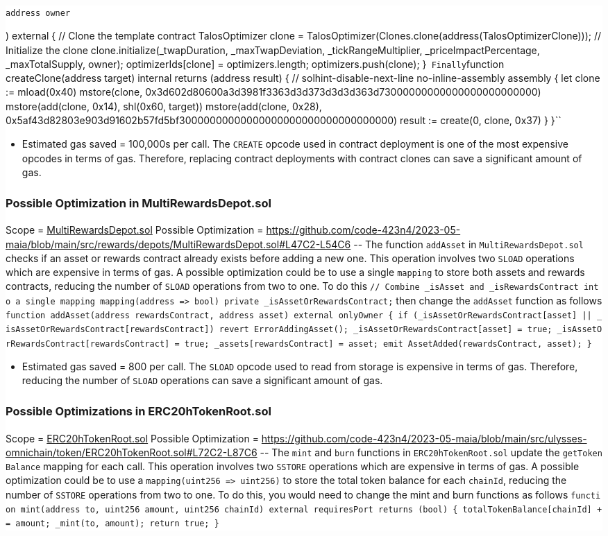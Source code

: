     address owner
) external {
    // Clone the template contract
    TalosOptimizer clone = TalosOptimizer(Clones.clone(address(TalosOptimizerClone)));
    // Initialize the clone
    clone.initialize(_twapDuration, _maxTwapDeviation, _tickRangeMultiplier, _priceImpactPercentage, _maxTotalSupply, owner);
    optimizerIds[clone] = optimizers.length;
    optimizers.push(clone);
}``
Finally``function createClone(address target) internal returns (address result) {
    // solhint-disable-next-line no-inline-assembly
    assembly {
        let clone := mload(0x40)
        mstore(clone, 0x3d602d80600a3d3981f3363d3d373d3d3d363d73000000000000000000000000)
        mstore(add(clone, 0x14), shl(0x60, target))
        mstore(add(clone, 0x28), 0x5af43d82803e903d91602b57fd5bf30000000000000000000000000000000000)
        result := create(0, clone, 0x37)
    }
}``

- Estimated gas saved = 100,000s per call. The ``CREATE`` opcode used in contract deployment is one of the most expensive opcodes in terms of gas. Therefore, replacing contract deployments with contract clones can save a significant amount of gas.

### Possible Optimization in MultiRewardsDepot.sol
Scope = [MultiRewardsDepot.sol](https://github.com/code-423n4/2023-05-maia/blob/main/src/rewards/depots/MultiRewardsDepot.sol)
Possible Optimization = https://github.com/code-423n4/2023-05-maia/blob/main/src/rewards/depots/MultiRewardsDepot.sol#L47C2-L54C6
--  The function ``addAsset`` in ``MultiRewardsDepot.sol`` checks if an asset or rewards contract already exists before adding a new one. This operation involves two ``SLOAD`` operations which are expensive in terms of gas. A possible optimization could be to use a single ``mapping`` to store both assets and rewards contracts, reducing the number of ``SLOAD`` operations from two to one. To do this ``// Combine _isAsset and _isRewardsContract into a single mapping
mapping(address => bool) private _isAssetOrRewardsContract;`` then change the ``addAsset`` function as follows ``function addAsset(address rewardsContract, address asset) external onlyOwner {
    if (_isAssetOrRewardsContract[asset] || _isAssetOrRewardsContract[rewardsContract]) revert ErrorAddingAsset();
    _isAssetOrRewardsContract[asset] = true;
    _isAssetOrRewardsContract[rewardsContract] = true;
    _assets[rewardsContract] = asset;
    emit AssetAdded(rewardsContract, asset);
}``

- Estimated gas saved = 800 per call. The ``SLOAD`` opcode used to read from storage is expensive in terms of gas. Therefore, reducing the number of ``SLOAD`` operations can save a significant amount of gas.

### Possible Optimizations in ERC20hTokenRoot.sol
Scope = [ERC20hTokenRoot.sol](https://github.com/code-423n4/2023-05-maia/blob/main/src/ulysses-omnichain/token/ERC20hTokenRoot.sol)
Possible Optimization = https://github.com/code-423n4/2023-05-maia/blob/main/src/ulysses-omnichain/token/ERC20hTokenRoot.sol#L72C2-L87C6
-- The ``mint`` and ``burn`` functions in ``ERC20hTokenRoot.sol`` update the ``getTokenBalance`` mapping for each call. This operation involves two ``SSTORE`` operations which are expensive in terms of gas. A possible optimization could be to use a ``mapping(uint256 => uint256)`` to store the total token balance for each ``chainId``, reducing the number of ``SSTORE`` operations from two to one. To do this, you would need to change the mint and burn functions as follows ``function mint(address to, uint256 amount, uint256 chainId) external requiresPort returns (bool) {
    totalTokenBalance[chainId] += amount;
    _mint(to, amount);
    return true;
}``